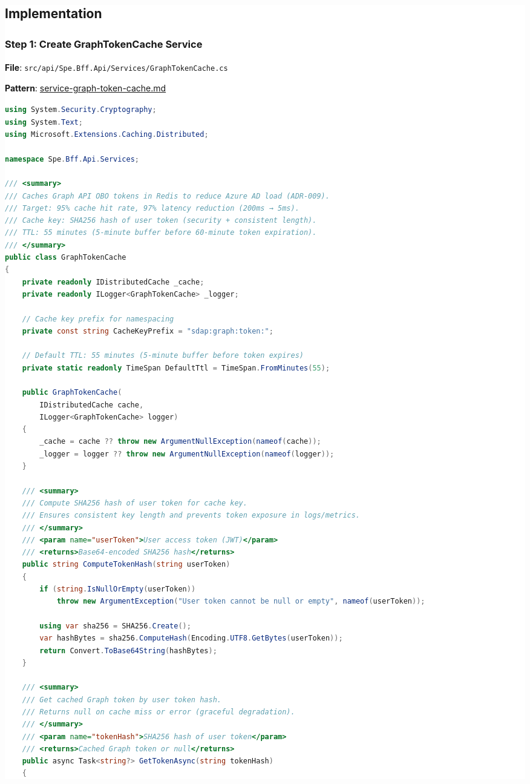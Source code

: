 ## Implementation

### Step 1: Create GraphTokenCache Service

**File**: `src/api/Spe.Bff.Api/Services/GraphTokenCache.cs`

**Pattern**: [service-graph-token-cache.md](../patterns/service-graph-token-cache.md)

```csharp
using System.Security.Cryptography;
using System.Text;
using Microsoft.Extensions.Caching.Distributed;

namespace Spe.Bff.Api.Services;

/// <summary>
/// Caches Graph API OBO tokens in Redis to reduce Azure AD load (ADR-009).
/// Target: 95% cache hit rate, 97% latency reduction (200ms → 5ms).
/// Cache key: SHA256 hash of user token (security + consistent length).
/// TTL: 55 minutes (5-minute buffer before 60-minute token expiration).
/// </summary>
public class GraphTokenCache
{
    private readonly IDistributedCache _cache;
    private readonly ILogger<GraphTokenCache> _logger;

    // Cache key prefix for namespacing
    private const string CacheKeyPrefix = "sdap:graph:token:";

    // Default TTL: 55 minutes (5-minute buffer before token expires)
    private static readonly TimeSpan DefaultTtl = TimeSpan.FromMinutes(55);

    public GraphTokenCache(
        IDistributedCache cache,
        ILogger<GraphTokenCache> logger)
    {
        _cache = cache ?? throw new ArgumentNullException(nameof(cache));
        _logger = logger ?? throw new ArgumentNullException(nameof(logger));
    }

    /// <summary>
    /// Compute SHA256 hash of user token for cache key.
    /// Ensures consistent key length and prevents token exposure in logs/metrics.
    /// </summary>
    /// <param name="userToken">User access token (JWT)</param>
    /// <returns>Base64-encoded SHA256 hash</returns>
    public string ComputeTokenHash(string userToken)
    {
        if (string.IsNullOrEmpty(userToken))
            throw new ArgumentException("User token cannot be null or empty", nameof(userToken));

        using var sha256 = SHA256.Create();
        var hashBytes = sha256.ComputeHash(Encoding.UTF8.GetBytes(userToken));
        return Convert.ToBase64String(hashBytes);
    }

    /// <summary>
    /// Get cached Graph token by user token hash.
    /// Returns null on cache miss or error (graceful degradation).
    /// </summary>
    /// <param name="tokenHash">SHA256 hash of user token</param>
    /// <returns>Cached Graph token or null</returns>
    public async Task<string?> GetTokenAsync(string tokenHash)
    {
```